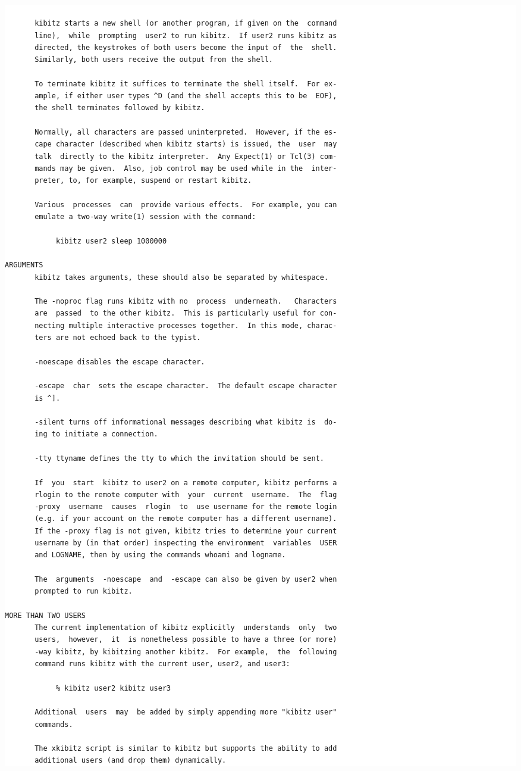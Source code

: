  ```
 
        kibitz starts a new shell (or another program, if given on the  command
        line),  while  prompting  user2 to run kibitz.  If user2 runs kibitz as
        directed, the keystrokes of both users become the input of  the  shell.
        Similarly, both users receive the output from the shell.
 
        To terminate kibitz it suffices to terminate the shell itself.  For ex-
        ample, if either user types ^D (and the shell accepts this to be  EOF),
        the shell terminates followed by kibitz.
 
        Normally, all characters are passed uninterpreted.  However, if the es-
        cape character (described when kibitz starts) is issued, the  user  may
        talk  directly to the kibitz interpreter.  Any Expect(1) or Tcl(3) com-
        mands may be given.  Also, job control may be used while in the  inter-
        preter, to, for example, suspend or restart kibitz.
 
        Various  processes  can  provide various effects.  For example, you can
        emulate a two-way write(1) session with the command:
 
             kibitz user2 sleep 1000000
 
 ARGUMENTS
        kibitz takes arguments, these should also be separated by whitespace.
 
        The -noproc flag runs kibitz with no  process  underneath.   Characters
        are  passed  to the other kibitz.  This is particularly useful for con-
        necting multiple interactive processes together.  In this mode, charac-
        ters are not echoed back to the typist.
 
        -noescape disables the escape character.
 
        -escape  char  sets the escape character.  The default escape character
        is ^].
 
        -silent turns off informational messages describing what kibitz is  do-
        ing to initiate a connection.
 
        -tty ttyname defines the tty to which the invitation should be sent.
 
        If  you  start  kibitz to user2 on a remote computer, kibitz performs a
        rlogin to the remote computer with  your  current  username.  The  flag
        -proxy  username  causes  rlogin  to  use username for the remote login
        (e.g. if your account on the remote computer has a different username).
        If the -proxy flag is not given, kibitz tries to determine your current
        username by (in that order) inspecting the environment  variables  USER
        and LOGNAME, then by using the commands whoami and logname.
 
        The  arguments  -noescape  and  -escape can also be given by user2 when
        prompted to run kibitz.
 
 MORE THAN TWO USERS
        The current implementation of kibitz explicitly  understands  only  two
        users,  however,  it  is nonetheless possible to have a three (or more)
        -way kibitz, by kibitzing another kibitz.  For example,  the  following
        command runs kibitz with the current user, user2, and user3:
 
             % kibitz user2 kibitz user3
 
        Additional  users  may  be added by simply appending more "kibitz user"
        commands.
 
        The xkibitz script is similar to kibitz but supports the ability to add
        additional users (and drop them) dynamically.
 ```